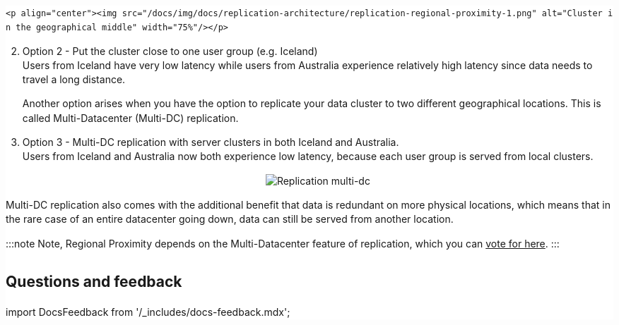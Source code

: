     <p align="center"><img src="/docs/img/docs/replication-architecture/replication-regional-proximity-1.png" alt="Cluster in the geographical middle" width="75%"/></p>

2. Option 2 - Put the cluster close to one user group (e.g. Iceland)<br/>
   Users from Iceland have very low latency while users from Australia experience relatively high latency since data needs to travel a long distance.

   Another option arises when you have the option to replicate your data cluster to two different geographical locations. This is called Multi-Datacenter (Multi-DC) replication.
3. Option 3 - Multi-DC replication with server clusters in both Iceland and Australia.<br/>
   Users from Iceland and Australia now both experience low latency, because each user group is served from local clusters.

    <p align="center"><img src="/docs/img/docs/replication-architecture/replication-regional-proximity-3.png" alt="Replication multi-dc" width="75%"/></p>

Multi-DC replication also comes with the additional benefit that data is redundant on more physical locations, which means that in the rare case of an entire datacenter going down, data can still be served from another location.

:::note
Note, Regional Proximity depends on the Multi-Datacenter feature of replication, which you can [vote for here](https://github.com/weaviate/weaviate/issues/2436).
:::

## Questions and feedback

import DocsFeedback from '/_includes/docs-feedback.mdx';

<DocsFeedback/>
